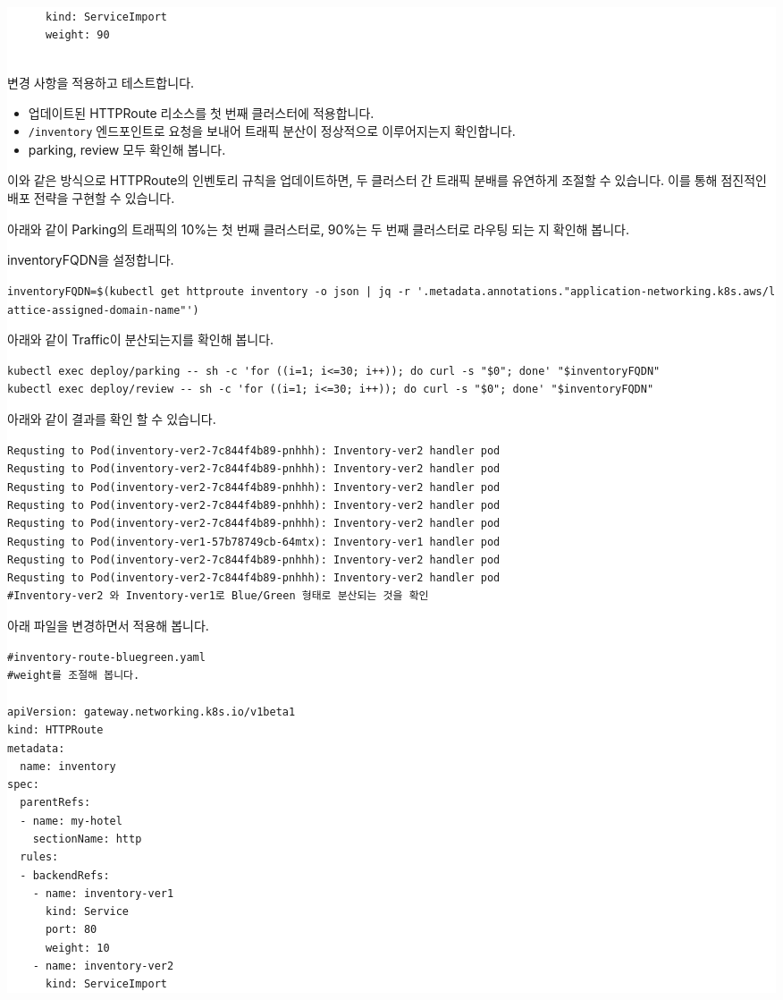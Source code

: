 ```
      kind: ServiceImport
      weight: 90
      
```

변경 사항을 적용하고 테스트합니다.

* 업데이트된 HTTPRoute 리소스를 첫 번째 클러스터에 적용합니다.
* `/inventory` 엔드포인트로 요청을 보내어 트래픽 분산이 정상적으로 이루어지는지 확인합니다.
* parking, review 모두 확인해 봅니다.

이와 같은 방식으로 HTTPRoute의 인벤토리 규칙을 업데이트하면, 두 클러스터 간 트래픽 분배를 유연하게 조절할 수 있습니다. 이를 통해 점진적인 배포 전략을 구현할 수 있습니다.

아래와 같이 Parking의 트래픽의 10%는 첫 번째 클러스터로, 90%는 두 번째 클러스터로 라우팅 되는 지 확인해 봅니다.

inventoryFQDN을 설정합니다.

```
inventoryFQDN=$(kubectl get httproute inventory -o json | jq -r '.metadata.annotations."application-networking.k8s.aws/lattice-assigned-domain-name"')

```

아래와 같이 Traffic이 분산되는지를 확인해 봅니다.

```
kubectl exec deploy/parking -- sh -c 'for ((i=1; i<=30; i++)); do curl -s "$0"; done' "$inventoryFQDN"
kubectl exec deploy/review -- sh -c 'for ((i=1; i<=30; i++)); do curl -s "$0"; done' "$inventoryFQDN"

```

아래와 같이 결과를 확인 할 수 있습니다.

```
Requsting to Pod(inventory-ver2-7c844f4b89-pnhhh): Inventory-ver2 handler pod
Requsting to Pod(inventory-ver2-7c844f4b89-pnhhh): Inventory-ver2 handler pod
Requsting to Pod(inventory-ver2-7c844f4b89-pnhhh): Inventory-ver2 handler pod
Requsting to Pod(inventory-ver2-7c844f4b89-pnhhh): Inventory-ver2 handler pod
Requsting to Pod(inventory-ver2-7c844f4b89-pnhhh): Inventory-ver2 handler pod
Requsting to Pod(inventory-ver1-57b78749cb-64mtx): Inventory-ver1 handler pod
Requsting to Pod(inventory-ver2-7c844f4b89-pnhhh): Inventory-ver2 handler pod
Requsting to Pod(inventory-ver2-7c844f4b89-pnhhh): Inventory-ver2 handler pod
#Inventory-ver2 와 Inventory-ver1로 Blue/Green 형태로 분산되는 것을 확인
```

아래 파일을 변경하면서 적용해 봅니다.

```
#inventory-route-bluegreen.yaml
#weight를 조절해 봅니다.

apiVersion: gateway.networking.k8s.io/v1beta1
kind: HTTPRoute
metadata:
  name: inventory
spec:
  parentRefs:
  - name: my-hotel
    sectionName: http
  rules:
  - backendRefs:
    - name: inventory-ver1
      kind: Service
      port: 80
      weight: 10
    - name: inventory-ver2
      kind: ServiceImport
```